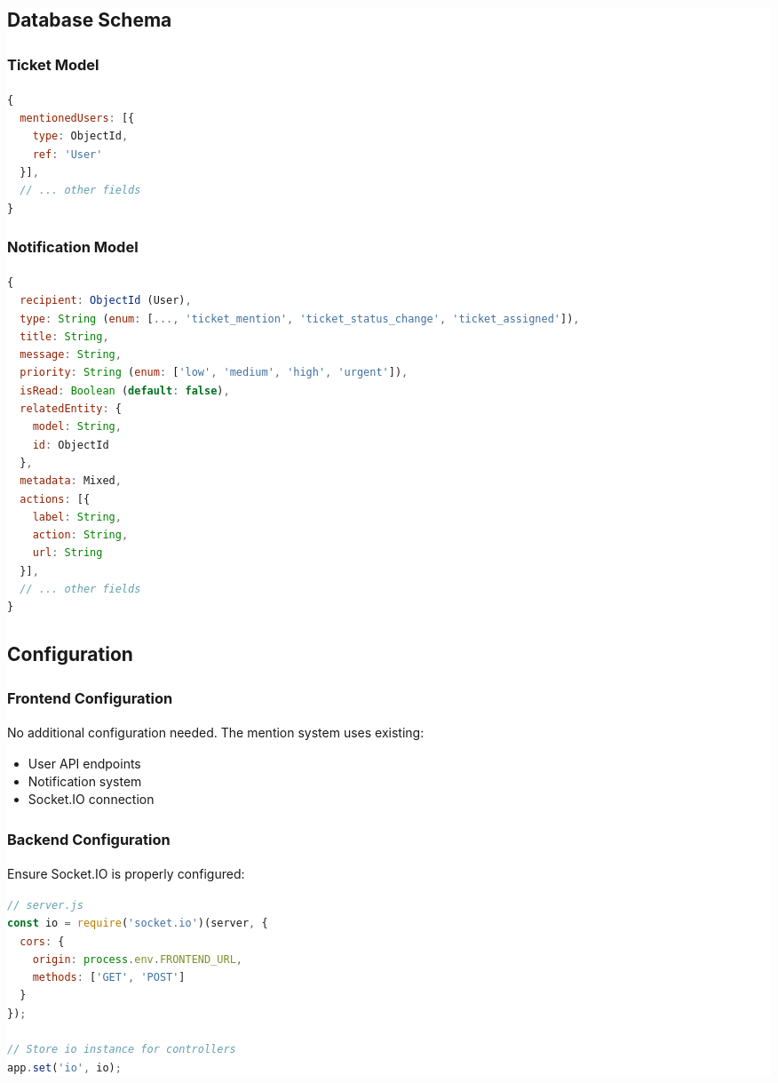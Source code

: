 ## Database Schema

### Ticket Model
```javascript
{
  mentionedUsers: [{
    type: ObjectId,
    ref: 'User'
  }],
  // ... other fields
}
```

### Notification Model
```javascript
{
  recipient: ObjectId (User),
  type: String (enum: [..., 'ticket_mention', 'ticket_status_change', 'ticket_assigned']),
  title: String,
  message: String,
  priority: String (enum: ['low', 'medium', 'high', 'urgent']),
  isRead: Boolean (default: false),
  relatedEntity: {
    model: String,
    id: ObjectId
  },
  metadata: Mixed,
  actions: [{
    label: String,
    action: String,
    url: String
  }],
  // ... other fields
}
```

## Configuration

### Frontend Configuration
No additional configuration needed. The mention system uses existing:
- User API endpoints
- Notification system
- Socket.IO connection

### Backend Configuration
Ensure Socket.IO is properly configured:
```javascript
// server.js
const io = require('socket.io')(server, {
  cors: {
    origin: process.env.FRONTEND_URL,
    methods: ['GET', 'POST']
  }
});

// Store io instance for controllers
app.set('io', io);
```
